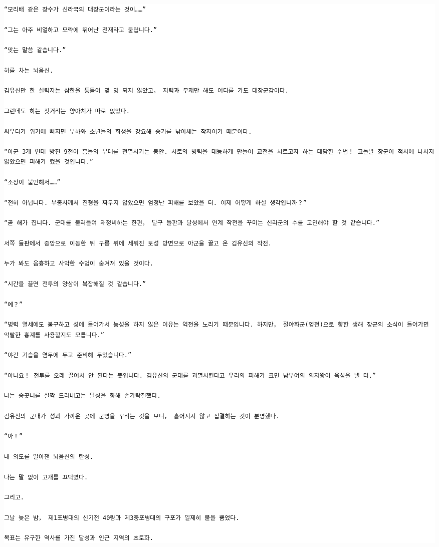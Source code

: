 	“모리배 같은 장수가 신라국의 대장군이라는 것이……”

	“그는 아주 비열하고 모략에 뛰어난 천재라고 불립니다.”

	“맞는 말씀 같습니다.”

	혀를 차는 뇌음신.

	김유신만 한 실력자는 삼한을 통틀어 몇 명 되지 않았고， 지력과 무재만 해도 어디를 가도 대장군감이다.

	그런데도 하는 짓거리는 양아치가 따로 없었다.

	싸우다가 위기에 빠지면 부하와 소년들의 희생을 강요해 승기를 낚아채는 작자이기 때문이다.

	“아군 3개 연대 방진 9천이 흠돌의 부대를 전멸시키는 동안. 서로의 병력을 대등하게 만들어 교전을 치르고자 하는 대담한 수법！ 고돌발 장군이 적시에 나서지 않았으면 피해가 컸을 것입니다.”

	“소장이 불민해서……”

	“전혀 아닙니다. 부총사께서 진형을 짜두지 않았으면 엄청난 피해를 보았을 터. 이제 어떻게 하실 생각입니까？”

	“곧 해가 집니다. 군대를 불러들여 재정비하는 한편， 달구 들판과 달성에서 연계 작전을 꾸미는 신라군의 수를 고민해야 할 것 같습니다.”

	서쪽 들판에서 중앙으로 이동한 뒤 구릉 위에 세워진 토성 방면으로 아군을 끌고 온 김유신의 작전.

	누가 봐도 음흉하고 사악한 수법이 숨겨져 있을 것이다.

	“시간을 끌면 전투의 양상이 복잡해질 것 같습니다.”

	“예？”

	“병력 열세에도 불구하고 성에 들어가서 농성을 하지 않은 이유는 역전을 노리기 때문입니다. 하지만， 절야화군(영천)으로 향한 생해 장군의 소식이 들어가면 악랄한 흉계를 사용할지도 모릅니다.”

	“야간 기습을 염두에 두고 준비해 두었습니다.”

	“아니요！ 전투를 오래 끌어서 안 된다는 뜻입니다. 김유신의 군대를 괴멸시킨다고 우리의 피해가 크면 남부여의 의자왕이 욕심을 낼 터.”

	나는 송곳니를 살짝 드러내고는 달성을 향해 손가락질했다.

	김유신의 군대가 성과 가까운 곳에 군영을 꾸리는 것을 보니， 흩어지지 않고 집결하는 것이 분명했다.

	“아！”

	내 의도를 알아챈 뇌음신의 탄성.

	나는 말 없이 고개를 끄덕였다.

	그리고.

	그날 늦은 밤， 제1포병대의 신기전 40량과 제3중포병대의 구포가 일제히 불을 뿜었다.

	목표는 유구한 역사를 가진 달성과 인근 지역의 초토화.